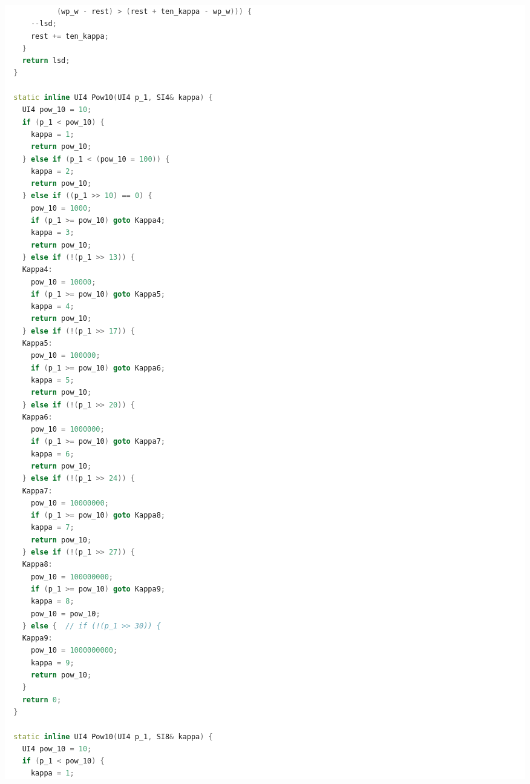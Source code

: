 ```C++
            (wp_w - rest) > (rest + ten_kappa - wp_w))) {
      --lsd;
      rest += ten_kappa;
    }
    return lsd;
  }

  static inline UI4 Pow10(UI4 p_1, SI4& kappa) {
    UI4 pow_10 = 10;
    if (p_1 < pow_10) {
      kappa = 1;
      return pow_10;
    } else if (p_1 < (pow_10 = 100)) {
      kappa = 2;
      return pow_10;
    } else if ((p_1 >> 10) == 0) {
      pow_10 = 1000;
      if (p_1 >= pow_10) goto Kappa4;
      kappa = 3;
      return pow_10;
    } else if (!(p_1 >> 13)) {
    Kappa4:
      pow_10 = 10000;
      if (p_1 >= pow_10) goto Kappa5;
      kappa = 4;
      return pow_10;
    } else if (!(p_1 >> 17)) {
    Kappa5:
      pow_10 = 100000;
      if (p_1 >= pow_10) goto Kappa6;
      kappa = 5;
      return pow_10;
    } else if (!(p_1 >> 20)) {
    Kappa6:
      pow_10 = 1000000;
      if (p_1 >= pow_10) goto Kappa7;
      kappa = 6;
      return pow_10;
    } else if (!(p_1 >> 24)) {
    Kappa7:
      pow_10 = 10000000;
      if (p_1 >= pow_10) goto Kappa8;
      kappa = 7;
      return pow_10;
    } else if (!(p_1 >> 27)) {
    Kappa8:
      pow_10 = 100000000;
      if (p_1 >= pow_10) goto Kappa9;
      kappa = 8;
      pow_10 = pow_10;
    } else {  // if (!(p_1 >> 30)) {
    Kappa9:
      pow_10 = 1000000000;
      kappa = 9;
      return pow_10;
    }
    return 0;
  }

  static inline UI4 Pow10(UI4 p_1, SI8& kappa) {
    UI4 pow_10 = 10;
    if (p_1 < pow_10) {
      kappa = 1;
```